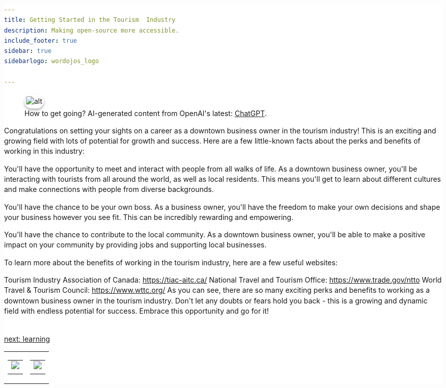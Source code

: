 ```yaml
---
title: Getting Started in the Tourism  Industry
description: Making open-source more accessible.
include_footer: true
sidebar: true
sidebarlogo: wordojos_logo

---
```

<figure>
    <img src='/uploads/getting-started.jpg' style="width: 90%;height: 90%;padding: 3px; box-shadow: 0 3px 5px rgba(0,0,0,.3);border-radius: 25px;overflow: hidden;border: none;" align="middle"; alt='alt'; alt='rocketship';/>
    <figcaption>How to get going?  AI-generated content from OpenAI's latest: <a href="https://openai.com/blog/chatgpt/" >ChatGPT</a>.</figcaption>
</figure>
<p>
Congratulations on setting your sights on a career as a downtown business owner in the tourism industry! This is an exciting and growing field with lots of potential for growth and success. Here are a few little-known facts about the perks and benefits of working in this industry:

You'll have the opportunity to meet and interact with people from all walks of life. As a downtown business owner, you'll be interacting with tourists from all around the world, as well as local residents. This means you'll get to learn about different cultures and make connections with people from diverse backgrounds.

You'll have the chance to be your own boss. As a business owner, you'll have the freedom to make your own decisions and shape your business however you see fit. This can be incredibly rewarding and empowering.

You'll have the chance to contribute to the local community. As a downtown business owner, you'll be able to make a positive impact on your community by providing jobs and supporting local businesses.

To learn more about the benefits of working in the tourism industry, here are a few useful websites:

Tourism Industry Association of Canada: https://tiac-aitc.ca/
National Travel and Tourism Office: https://www.trade.gov/ntto
World Travel & Tourism Council: https://www.wttc.org/
As you can see, there are so many exciting perks and benefits to working as a downtown business owner in the tourism industry. Don't let any doubts or fears hold you back - this is a growing and dynamic field with endless potential for success. Embrace this opportunity and go for it!

<br>
<a href="https://workdojos.com/downtown/learning">next: learning</a>
</p>
<table border="0" cellpadding="0" cellspacing="0" width="600" id="templateColumns">
    <tr>
        <td align="center" valign="top" width="50%" class="templateColumnContainer">
            <table border="0" cellpadding="10" cellspacing="0" height="100%" width="100px">
                <tr>
                    <td class="leftColumnContent">
                      <a href="https://downtown.workdojos.com">
                        <img src="/uploads/dash.png" class="columnImage" />
                    </td>
                </tr>
            </table>
        </td>
        <td align="center" valign="top" width="50%" class="templateColumnContainer">
            <table border="0" cellpadding="10" cellspacing="0" height="100%" width="100px">
                <tr>
                    <td class="rightColumnContent">
                      <a href="https://captains.workdojos.com">
                        <img src="/uploads/randomdojo.png" class="columnImage" />